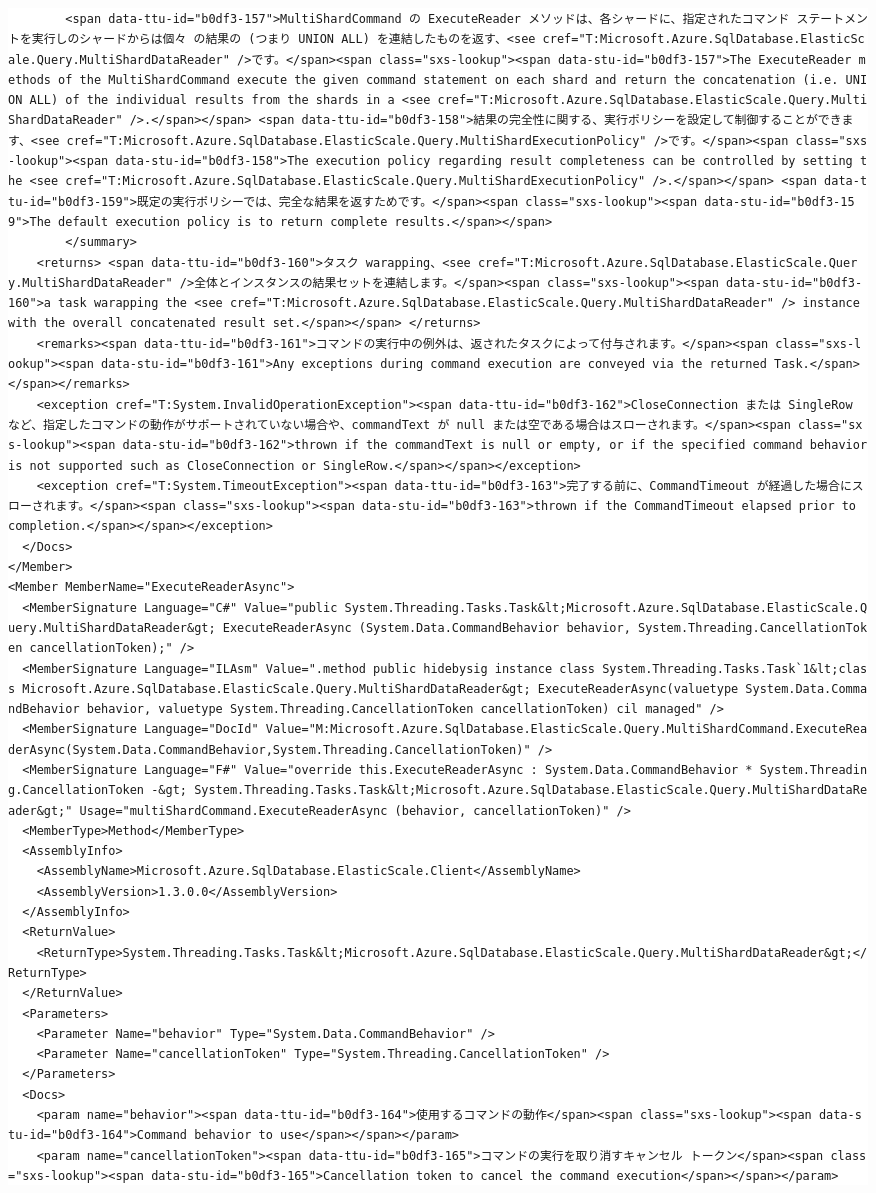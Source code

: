             <span data-ttu-id="b0df3-157">MultiShardCommand の ExecuteReader メソッドは、各シャードに、指定されたコマンド ステートメントを実行しのシャードからは個々 の結果の (つまり UNION ALL) を連結したものを返す、<see cref="T:Microsoft.Azure.SqlDatabase.ElasticScale.Query.MultiShardDataReader" />です。</span><span class="sxs-lookup"><span data-stu-id="b0df3-157">The ExecuteReader methods of the MultiShardCommand execute the given command statement on each shard and return the concatenation (i.e. UNION ALL) of the individual results from the shards in a <see cref="T:Microsoft.Azure.SqlDatabase.ElasticScale.Query.MultiShardDataReader" />.</span></span> <span data-ttu-id="b0df3-158">結果の完全性に関する、実行ポリシーを設定して制御することができます、<see cref="T:Microsoft.Azure.SqlDatabase.ElasticScale.Query.MultiShardExecutionPolicy" />です。</span><span class="sxs-lookup"><span data-stu-id="b0df3-158">The execution policy regarding result completeness can be controlled by setting the <see cref="T:Microsoft.Azure.SqlDatabase.ElasticScale.Query.MultiShardExecutionPolicy" />.</span></span> <span data-ttu-id="b0df3-159">既定の実行ポリシーでは、完全な結果を返すためです。</span><span class="sxs-lookup"><span data-stu-id="b0df3-159">The default execution policy is to return complete results.</span></span>
            </summary>
        <returns> <span data-ttu-id="b0df3-160">タスク warapping、<see cref="T:Microsoft.Azure.SqlDatabase.ElasticScale.Query.MultiShardDataReader" />全体とインスタンスの結果セットを連結します。</span><span class="sxs-lookup"><span data-stu-id="b0df3-160">a task warapping the <see cref="T:Microsoft.Azure.SqlDatabase.ElasticScale.Query.MultiShardDataReader" /> instance with the overall concatenated result set.</span></span> </returns>
        <remarks><span data-ttu-id="b0df3-161">コマンドの実行中の例外は、返されたタスクによって付与されます。</span><span class="sxs-lookup"><span data-stu-id="b0df3-161">Any exceptions during command execution are conveyed via the returned Task.</span></span></remarks>
        <exception cref="T:System.InvalidOperationException"><span data-ttu-id="b0df3-162">CloseConnection または SingleRow など、指定したコマンドの動作がサポートされていない場合や、commandText が null または空である場合はスローされます。</span><span class="sxs-lookup"><span data-stu-id="b0df3-162">thrown if the commandText is null or empty, or if the specified command behavior is not supported such as CloseConnection or SingleRow.</span></span></exception>
        <exception cref="T:System.TimeoutException"><span data-ttu-id="b0df3-163">完了する前に、CommandTimeout が経過した場合にスローされます。</span><span class="sxs-lookup"><span data-stu-id="b0df3-163">thrown if the CommandTimeout elapsed prior to completion.</span></span></exception>
      </Docs>
    </Member>
    <Member MemberName="ExecuteReaderAsync">
      <MemberSignature Language="C#" Value="public System.Threading.Tasks.Task&lt;Microsoft.Azure.SqlDatabase.ElasticScale.Query.MultiShardDataReader&gt; ExecuteReaderAsync (System.Data.CommandBehavior behavior, System.Threading.CancellationToken cancellationToken);" />
      <MemberSignature Language="ILAsm" Value=".method public hidebysig instance class System.Threading.Tasks.Task`1&lt;class Microsoft.Azure.SqlDatabase.ElasticScale.Query.MultiShardDataReader&gt; ExecuteReaderAsync(valuetype System.Data.CommandBehavior behavior, valuetype System.Threading.CancellationToken cancellationToken) cil managed" />
      <MemberSignature Language="DocId" Value="M:Microsoft.Azure.SqlDatabase.ElasticScale.Query.MultiShardCommand.ExecuteReaderAsync(System.Data.CommandBehavior,System.Threading.CancellationToken)" />
      <MemberSignature Language="F#" Value="override this.ExecuteReaderAsync : System.Data.CommandBehavior * System.Threading.CancellationToken -&gt; System.Threading.Tasks.Task&lt;Microsoft.Azure.SqlDatabase.ElasticScale.Query.MultiShardDataReader&gt;" Usage="multiShardCommand.ExecuteReaderAsync (behavior, cancellationToken)" />
      <MemberType>Method</MemberType>
      <AssemblyInfo>
        <AssemblyName>Microsoft.Azure.SqlDatabase.ElasticScale.Client</AssemblyName>
        <AssemblyVersion>1.3.0.0</AssemblyVersion>
      </AssemblyInfo>
      <ReturnValue>
        <ReturnType>System.Threading.Tasks.Task&lt;Microsoft.Azure.SqlDatabase.ElasticScale.Query.MultiShardDataReader&gt;</ReturnType>
      </ReturnValue>
      <Parameters>
        <Parameter Name="behavior" Type="System.Data.CommandBehavior" />
        <Parameter Name="cancellationToken" Type="System.Threading.CancellationToken" />
      </Parameters>
      <Docs>
        <param name="behavior"><span data-ttu-id="b0df3-164">使用するコマンドの動作</span><span class="sxs-lookup"><span data-stu-id="b0df3-164">Command behavior to use</span></span></param>
        <param name="cancellationToken"><span data-ttu-id="b0df3-165">コマンドの実行を取り消すキャンセル トークン</span><span class="sxs-lookup"><span data-stu-id="b0df3-165">Cancellation token to cancel the command execution</span></span></param>